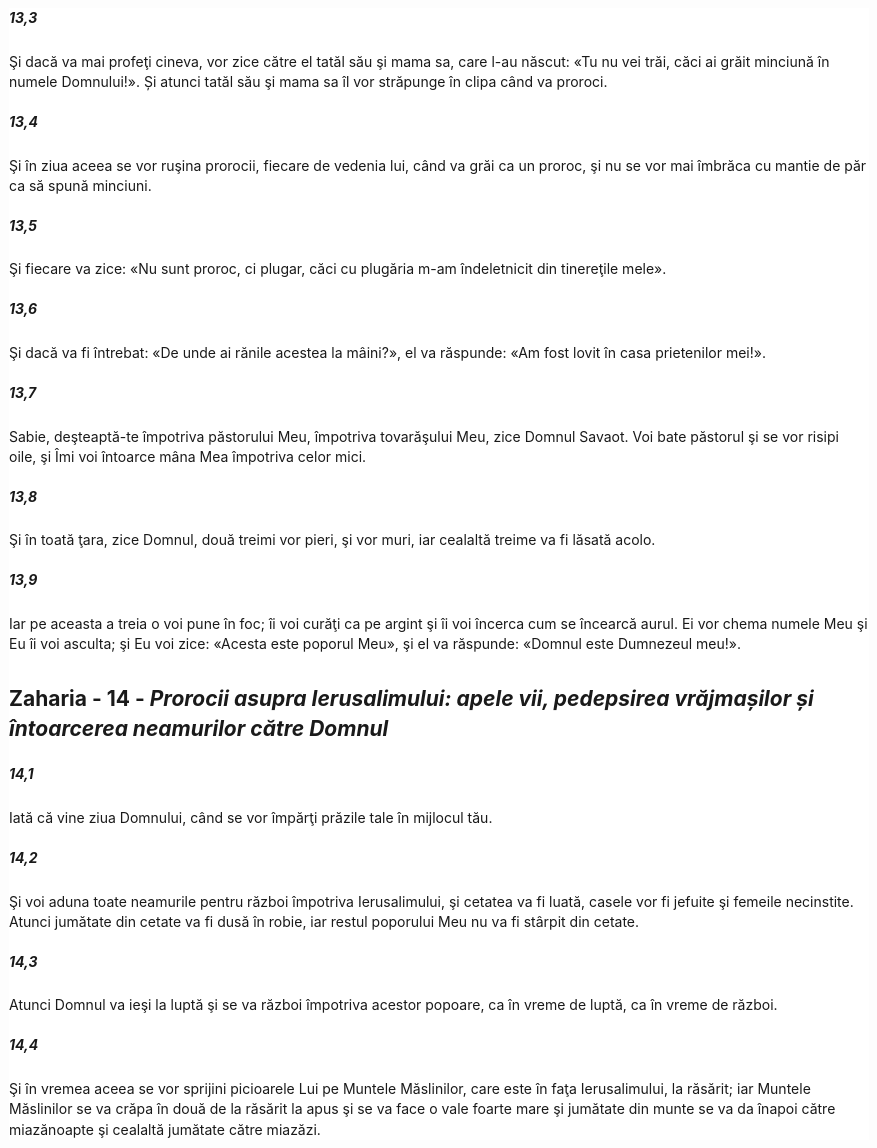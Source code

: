 ##### 13,3
Şi dacă va mai profeţi cineva, vor zice către el tatăl său şi mama sa, care l-au născut: «Tu nu vei trăi, căci ai grăit minciună în numele Domnului!». Și atunci tatăl său şi mama sa îl vor străpunge în clipa când va proroci.

##### 13,4
Şi în ziua aceea se vor ruşina prorocii, fiecare de vedenia lui, când va grăi ca un proroc, şi nu se vor mai îmbrăca cu mantie de păr ca să spună minciuni.

##### 13,5
Şi fiecare va zice: «Nu sunt proroc, ci plugar, căci cu plugăria m-am îndeletnicit din tinereţile mele».

##### 13,6
Şi dacă va fi întrebat: «De unde ai rănile acestea la mâini?», el va răspunde: «Am fost lovit în casa prietenilor mei!».

##### 13,7
Sabie, deşteaptă-te împotriva păstorului Meu, împotriva tovarăşului Meu, zice Domnul Savaot. Voi bate păstorul şi se vor risipi oile, şi Îmi voi întoarce mâna Mea împotriva celor mici.

##### 13,8
Şi în toată ţara, zice Domnul, două treimi vor pieri, şi vor muri, iar cealaltă treime va fi lăsată acolo.

##### 13,9
Iar pe aceasta a treia o voi pune în foc; îi voi curăţi ca pe argint şi îi voi încerca cum se încearcă aurul. Ei vor chema numele Meu şi Eu îi voi asculta; şi Eu voi zice: «Acesta este poporul Meu», şi el va răspunde: «Domnul este Dumnezeul meu!».


## Zaharia - 14 - *Prorocii asupra Ierusalimului: apele vii, pedepsirea vrăjmașilor și întoarcerea neamurilor către Domnul*

##### 14,1
Iată că vine ziua Domnului, când se vor împărţi prăzile tale în mijlocul tău.

##### 14,2
Şi voi aduna toate neamurile pentru război împotriva Ierusalimului, şi cetatea va fi luată, casele vor fi jefuite şi femeile necinstite. Atunci jumătate din cetate va fi dusă în robie, iar restul poporului Meu nu va fi stârpit din cetate.

##### 14,3
Atunci Domnul va ieşi la luptă şi se va război împotriva acestor popoare, ca în vreme de luptă, ca în vreme de război.

##### 14,4
Şi în vremea aceea se vor sprijini picioarele Lui pe Muntele Măslinilor, care este în faţa Ierusalimului, la răsărit; iar Muntele Măslinilor se va crăpa în două de la răsărit la apus şi se va face o vale foarte mare şi jumătate din munte se va da înapoi către miazănoapte şi cealaltă jumătate către miazăzi.
